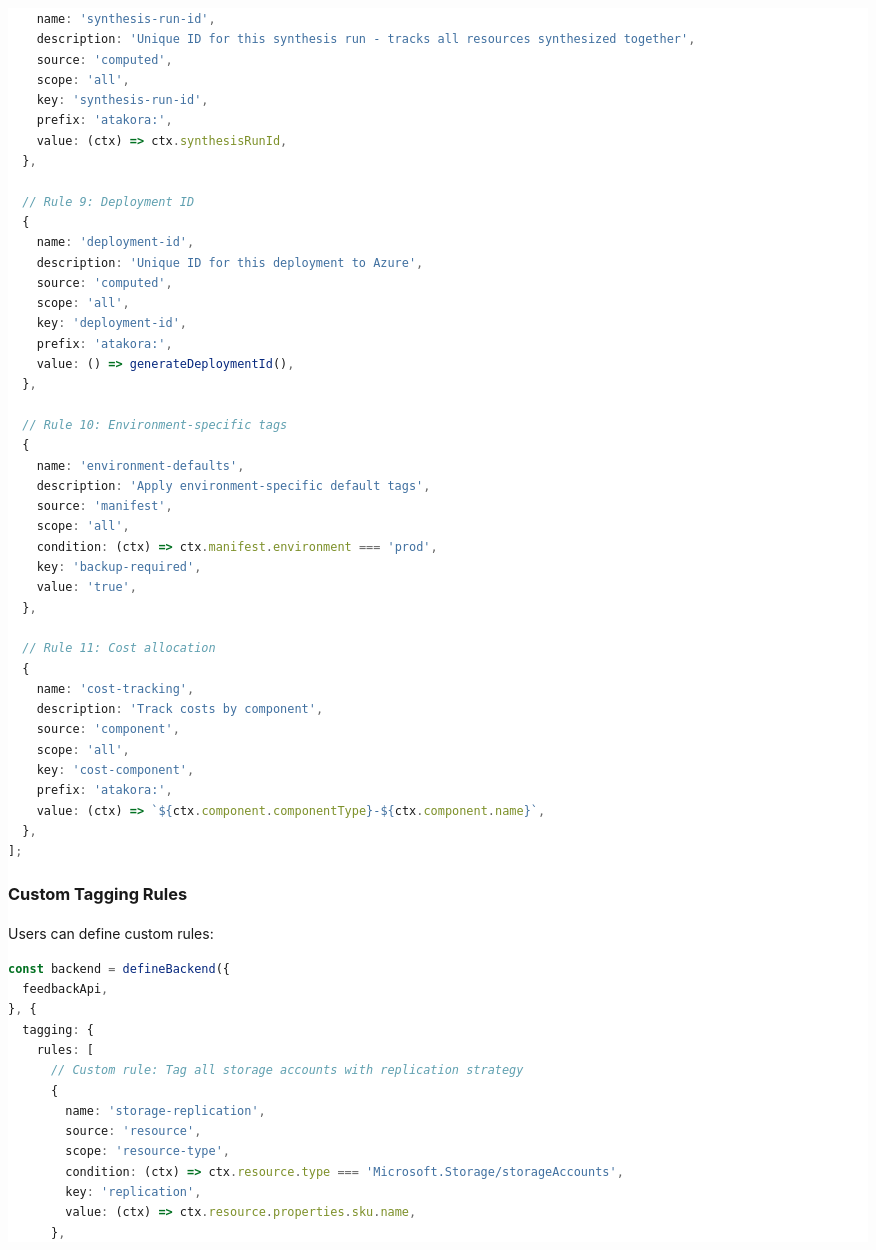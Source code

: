 ```typescript
    name: 'synthesis-run-id',
    description: 'Unique ID for this synthesis run - tracks all resources synthesized together',
    source: 'computed',
    scope: 'all',
    key: 'synthesis-run-id',
    prefix: 'atakora:',
    value: (ctx) => ctx.synthesisRunId,
  },

  // Rule 9: Deployment ID
  {
    name: 'deployment-id',
    description: 'Unique ID for this deployment to Azure',
    source: 'computed',
    scope: 'all',
    key: 'deployment-id',
    prefix: 'atakora:',
    value: () => generateDeploymentId(),
  },

  // Rule 10: Environment-specific tags
  {
    name: 'environment-defaults',
    description: 'Apply environment-specific default tags',
    source: 'manifest',
    scope: 'all',
    condition: (ctx) => ctx.manifest.environment === 'prod',
    key: 'backup-required',
    value: 'true',
  },

  // Rule 11: Cost allocation
  {
    name: 'cost-tracking',
    description: 'Track costs by component',
    source: 'component',
    scope: 'all',
    key: 'cost-component',
    prefix: 'atakora:',
    value: (ctx) => `${ctx.component.componentType}-${ctx.component.name}`,
  },
];
```

### Custom Tagging Rules

Users can define custom rules:

```typescript
const backend = defineBackend({
  feedbackApi,
}, {
  tagging: {
    rules: [
      // Custom rule: Tag all storage accounts with replication strategy
      {
        name: 'storage-replication',
        source: 'resource',
        scope: 'resource-type',
        condition: (ctx) => ctx.resource.type === 'Microsoft.Storage/storageAccounts',
        key: 'replication',
        value: (ctx) => ctx.resource.properties.sku.name,
      },

```